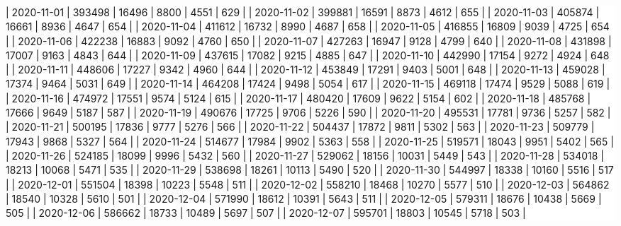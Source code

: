 | 2020-11-01 | 393498 | 16496 | 8800 | 4551 | 629 |
| 2020-11-02 | 399881 | 16591 | 8873 | 4612 | 655 |
| 2020-11-03 | 405874 | 16661 | 8936 | 4647 | 654 |
| 2020-11-04 | 411612 | 16732 | 8990 | 4687 | 658 |
| 2020-11-05 | 416855 | 16809 | 9039 | 4725 | 654 |
| 2020-11-06 | 422238 | 16883 | 9092 | 4760 | 650 |
| 2020-11-07 | 427263 | 16947 | 9128 | 4799 | 640 |
| 2020-11-08 | 431898 | 17007 | 9163 | 4843 | 644 |
| 2020-11-09 | 437615 | 17082 | 9215 | 4885 | 647 |
| 2020-11-10 | 442990 | 17154 | 9272 | 4924 | 648 |
| 2020-11-11 | 448606 | 17227 | 9342 | 4960 | 644 |
| 2020-11-12 | 453849 | 17291 | 9403 | 5001 | 648 |
| 2020-11-13 | 459028 | 17374 | 9464 | 5031 | 649 |
| 2020-11-14 | 464208 | 17424 | 9498 | 5054 | 617 |
| 2020-11-15 | 469118 | 17474 | 9529 | 5088 | 619 |
| 2020-11-16 | 474972 | 17551 | 9574 | 5124 | 615 |
| 2020-11-17 | 480420 | 17609 | 9622 | 5154 | 602 |
| 2020-11-18 | 485768 | 17666 | 9649 | 5187 | 587 |
| 2020-11-19 | 490676 | 17725 | 9706 | 5226 | 590 |
| 2020-11-20 | 495531 | 17781 | 9736 | 5257 | 582 |
| 2020-11-21 | 500195 | 17836 | 9777 | 5276 | 566 |
| 2020-11-22 | 504437 | 17872 | 9811 | 5302 | 563 |
| 2020-11-23 | 509779 | 17943 | 9868 | 5327 | 564 |
| 2020-11-24 | 514677 | 17984 | 9902 | 5363 | 558 |
| 2020-11-25 | 519571 | 18043 | 9951 | 5402 | 565 |
| 2020-11-26 | 524185 | 18099 | 9996 | 5432 | 560 |
| 2020-11-27 | 529062 | 18156 | 10031 | 5449 | 543 |
| 2020-11-28 | 534018 | 18213 | 10068 | 5471 | 535 |
| 2020-11-29 | 538698 | 18261 | 10113 | 5490 | 520 |
| 2020-11-30 | 544997 | 18338 | 10160 | 5516 | 517 |
| 2020-12-01 | 551504 | 18398 | 10223 | 5548 | 511 |
| 2020-12-02 | 558210 | 18468 | 10270 | 5577 | 510 |
| 2020-12-03 | 564862 | 18540 | 10328 | 5610 | 501 |
| 2020-12-04 | 571990 | 18612 | 10391 | 5643 | 511 |
| 2020-12-05 | 579311 | 18676 | 10438 | 5669 | 505 |
| 2020-12-06 | 586662 | 18733 | 10489 | 5697 | 507 |
| 2020-12-07 | 595701 | 18803 | 10545 | 5718 | 503 |